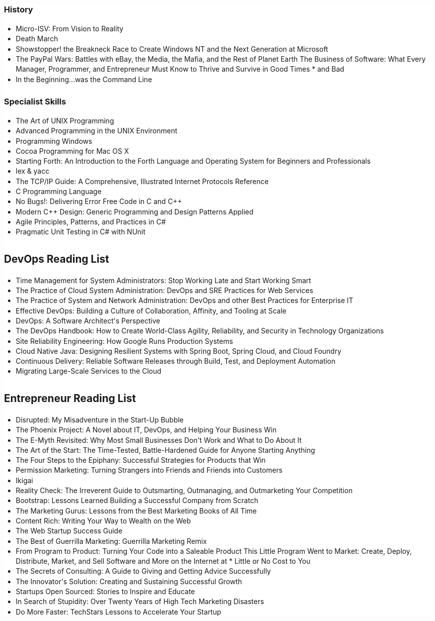 ### History
* Micro-ISV: From Vision to Reality
* Death March
* Showstopper! the Breakneck Race to Create Windows NT and the Next Generation at Microsoft
* The PayPal Wars: Battles with eBay, the Media, the Mafia, and the Rest of Planet Earth
The Business of Software: What Every Manager, Programmer, and Entrepreneur Must Know to Thrive and Survive in Good Times * and Bad
* In the Beginning...was the Command Line

### Specialist Skills
* The Art of UNIX Programming
* Advanced Programming in the UNIX Environment
* Programming Windows
* Cocoa Programming for Mac OS X
* Starting Forth: An Introduction to the Forth Language and Operating System for Beginners and Professionals
* lex & yacc
* The TCP/IP Guide: A Comprehensive, Illustrated Internet Protocols Reference
* C Programming Language
* No Bugs!: Delivering Error Free Code in C and C++
* Modern C++ Design: Generic Programming and Design Patterns Applied
* Agile Principles, Patterns, and Practices in C#
* Pragmatic Unit Testing in C# with NUnit

## DevOps Reading List
* Time Management for System Administrators: Stop Working Late and Start Working Smart
* The Practice of Cloud System Administration: DevOps and SRE Practices for Web Services
* The Practice of System and Network Administration: DevOps and other Best Practices for Enterprise IT
* Effective DevOps: Building a Culture of Collaboration, Affinity, and Tooling at Scale
* DevOps: A Software Architect's Perspective
* The DevOps Handbook: How to Create World-Class Agility, Reliability, and Security in Technology Organizations
* Site Reliability Engineering: How Google Runs Production Systems
* Cloud Native Java: Designing Resilient Systems with Spring Boot, Spring Cloud, and Cloud Foundry
* Continuous Delivery: Reliable Software Releases through Build, Test, and Deployment Automation
* Migrating Large-Scale Services to the Cloud

## Entrepreneur Reading List
* Disrupted: My Misadventure in the Start-Up Bubble
* The Phoenix Project: A Novel about IT, DevOps, and Helping Your Business Win
* The E-Myth Revisited: Why Most Small Businesses Don't Work and What to Do About It
* The Art of the Start: The Time-Tested, Battle-Hardened Guide for Anyone Starting Anything
* The Four Steps to the Epiphany: Successful Strategies for Products that Win
* Permission Marketing: Turning Strangers into Friends and Friends into Customers
* Ikigai
* Reality Check: The Irreverent Guide to Outsmarting, Outmanaging, and Outmarketing Your Competition
* Bootstrap: Lessons Learned Building a Successful Company from Scratch
* The Marketing Gurus: Lessons from the Best Marketing Books of All Time
* Content Rich: Writing Your Way to Wealth on the Web
* The Web Startup Success Guide
* The Best of Guerrilla Marketing: Guerrilla Marketing Remix
* From Program to Product: Turning Your Code into a Saleable Product
This Little Program Went to Market: Create, Deploy, Distribute, Market, and Sell Software and More on the Internet at * Little or No Cost to You
* The Secrets of Consulting: A Guide to Giving and Getting Advice Successfully
* The Innovator's Solution: Creating and Sustaining Successful Growth
* Startups Open Sourced: Stories to Inspire and Educate
* In Search of Stupidity: Over Twenty Years of High Tech Marketing Disasters
* Do More Faster: TechStars Lessons to Accelerate Your Startup